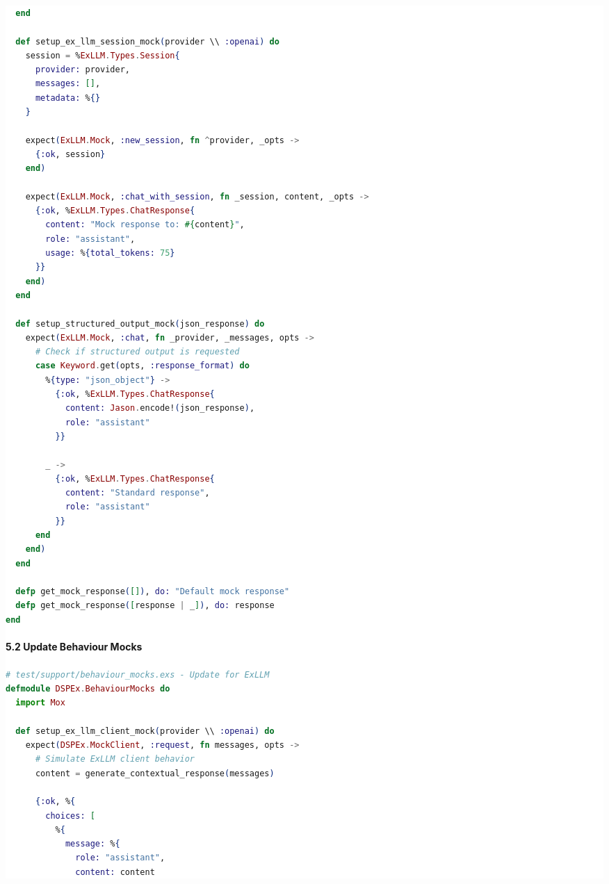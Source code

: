 ```elixir
  end
  
  def setup_ex_llm_session_mock(provider \\ :openai) do
    session = %ExLLM.Types.Session{
      provider: provider,
      messages: [],
      metadata: %{}
    }
    
    expect(ExLLM.Mock, :new_session, fn ^provider, _opts ->
      {:ok, session}
    end)
    
    expect(ExLLM.Mock, :chat_with_session, fn _session, content, _opts ->
      {:ok, %ExLLM.Types.ChatResponse{
        content: "Mock response to: #{content}",
        role: "assistant",
        usage: %{total_tokens: 75}
      }}
    end)
  end
  
  def setup_structured_output_mock(json_response) do
    expect(ExLLM.Mock, :chat, fn _provider, _messages, opts ->
      # Check if structured output is requested
      case Keyword.get(opts, :response_format) do
        %{type: "json_object"} ->
          {:ok, %ExLLM.Types.ChatResponse{
            content: Jason.encode!(json_response),
            role: "assistant"
          }}
        
        _ ->
          {:ok, %ExLLM.Types.ChatResponse{
            content: "Standard response",
            role: "assistant"
          }}
      end
    end)
  end
  
  defp get_mock_response([]), do: "Default mock response"
  defp get_mock_response([response | _]), do: response
end
```

#### 5.2 Update Behaviour Mocks
```elixir
# test/support/behaviour_mocks.exs - Update for ExLLM
defmodule DSPEx.BehaviourMocks do
  import Mox
  
  def setup_ex_llm_client_mock(provider \\ :openai) do
    expect(DSPEx.MockClient, :request, fn messages, opts ->
      # Simulate ExLLM client behavior
      content = generate_contextual_response(messages)
      
      {:ok, %{
        choices: [
          %{
            message: %{
              role: "assistant", 
              content: content
```